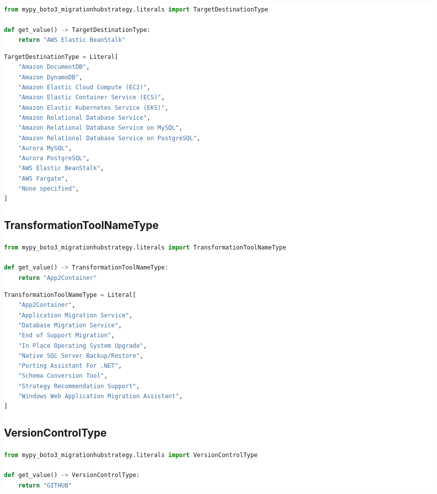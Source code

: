 ```python title="Usage Example"
from mypy_boto3_migrationhubstrategy.literals import TargetDestinationType

def get_value() -> TargetDestinationType:
    return "AWS Elastic BeanStalk"
```

```python title="Definition"
TargetDestinationType = Literal[
    "Amazon DocumentDB",
    "Amazon DynamoDB",
    "Amazon Elastic Cloud Compute (EC2)",
    "Amazon Elastic Container Service (ECS)",
    "Amazon Elastic Kubernetes Service (EKS)",
    "Amazon Relational Database Service",
    "Amazon Relational Database Service on MySQL",
    "Amazon Relational Database Service on PostgreSQL",
    "Aurora MySQL",
    "Aurora PostgreSQL",
    "AWS Elastic BeanStalk",
    "AWS Fargate",
    "None specified",
]
```
## TransformationToolNameType

```python title="Usage Example"
from mypy_boto3_migrationhubstrategy.literals import TransformationToolNameType

def get_value() -> TransformationToolNameType:
    return "App2Container"
```

```python title="Definition"
TransformationToolNameType = Literal[
    "App2Container",
    "Application Migration Service",
    "Database Migration Service",
    "End of Support Migration",
    "In Place Operating System Upgrade",
    "Native SQL Server Backup/Restore",
    "Porting Assistant For .NET",
    "Schema Conversion Tool",
    "Strategy Recommendation Support",
    "Windows Web Application Migration Assistant",
]
```
## VersionControlType

```python title="Usage Example"
from mypy_boto3_migrationhubstrategy.literals import VersionControlType

def get_value() -> VersionControlType:
    return "GITHUB"
```
